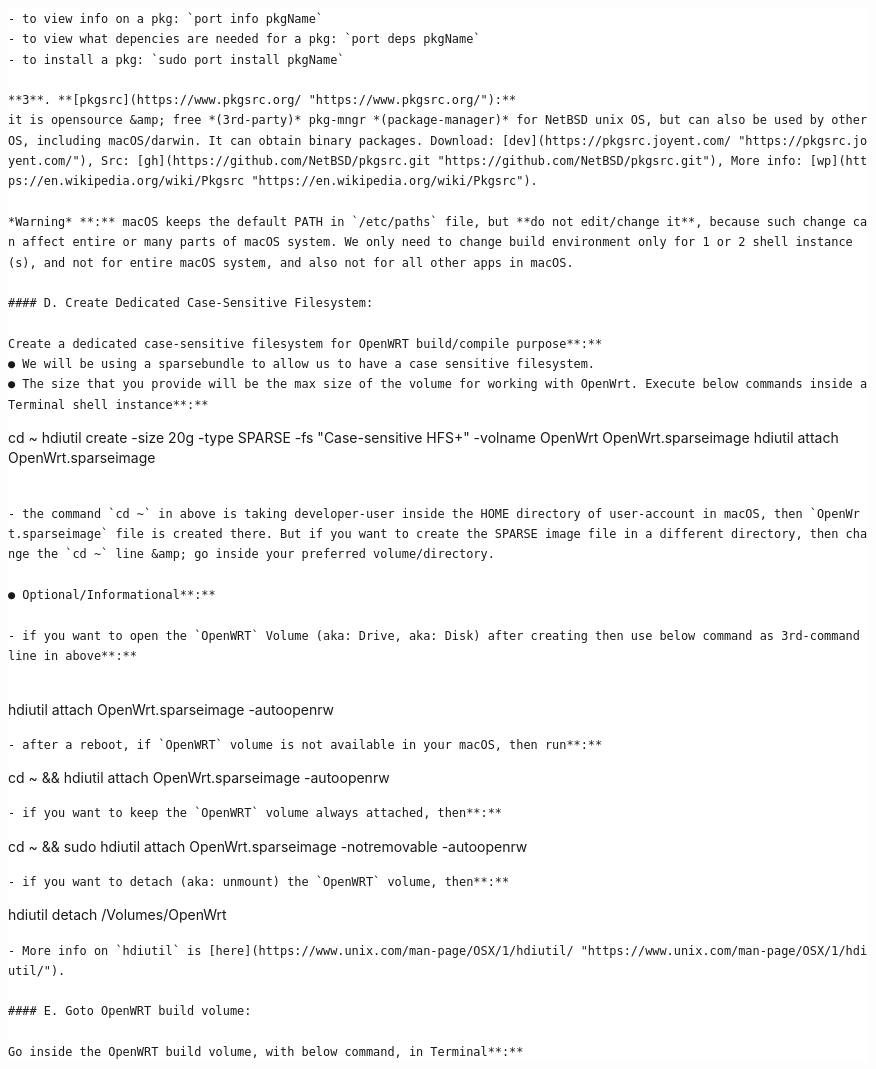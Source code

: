 ```
- to view info on a pkg: `port info pkgName`
- to view what depencies are needed for a pkg: `port deps pkgName`
- to install a pkg: `sudo port install pkgName`

**3**. **[pkgsrc](https://www.pkgsrc.org/ "https://www.pkgsrc.org/"):**  
it is opensource &amp; free *(3rd-party)* pkg-mngr *(package-manager)* for NetBSD unix OS, but can also be used by other OS, including macOS/darwin. It can obtain binary packages. Download: [dev](https://pkgsrc.joyent.com/ "https://pkgsrc.joyent.com/"), Src: [gh](https://github.com/NetBSD/pkgsrc.git "https://github.com/NetBSD/pkgsrc.git"), More info: [wp](https://en.wikipedia.org/wiki/Pkgsrc "https://en.wikipedia.org/wiki/Pkgsrc").

*Warning* **:** macOS keeps the default PATH in `/etc/paths` file, but **do not edit/change it**, because such change can affect entire or many parts of macOS system. We only need to change build environment only for 1 or 2 shell instance(s), and not for entire macOS system, and also not for all other apps in macOS.

#### D. Create Dedicated Case-Sensitive Filesystem:

Create a dedicated case-sensitive filesystem for OpenWRT build/compile purpose**:**  
● We will be using a sparsebundle to allow us to have a case sensitive filesystem.  
● The size that you provide will be the max size of the volume for working with OpenWrt. Execute below commands inside a Terminal shell instance**:**

```
cd ~
hdiutil create -size 20g -type SPARSE -fs "Case-sensitive HFS+" -volname OpenWrt OpenWrt.sparseimage
hdiutil attach OpenWrt.sparseimage
```

- the command `cd ~` in above is taking developer-user inside the HOME directory of user-account in macOS, then `OpenWrt.sparseimage` file is created there. But if you want to create the SPARSE image file in a different directory, then change the `cd ~` line &amp; go inside your preferred volume/directory.

● Optional/Informational**:**

- if you want to open the `OpenWRT` Volume (aka: Drive, aka: Disk) after creating then use below command as 3rd-command line in above**:**
  
  ```
  hdiutil attach OpenWrt.sparseimage -autoopenrw
  ```
- after a reboot, if `OpenWRT` volume is not available in your macOS, then run**:**
  
  ```
  cd ~ && hdiutil attach OpenWrt.sparseimage -autoopenrw
  ```
- if you want to keep the `OpenWRT` volume always attached, then**:**
  
  ```
  cd ~ && sudo hdiutil attach OpenWrt.sparseimage -notremovable -autoopenrw
  ```
- if you want to detach (aka: unmount) the `OpenWRT` volume, then**:**
  
  ```
  hdiutil detach /Volumes/OpenWrt
  ```
- More info on `hdiutil` is [here](https://www.unix.com/man-page/OSX/1/hdiutil/ "https://www.unix.com/man-page/OSX/1/hdiutil/").

#### E. Goto OpenWRT build volume:

Go inside the OpenWRT build volume, with below command, in Terminal**:**

  ```